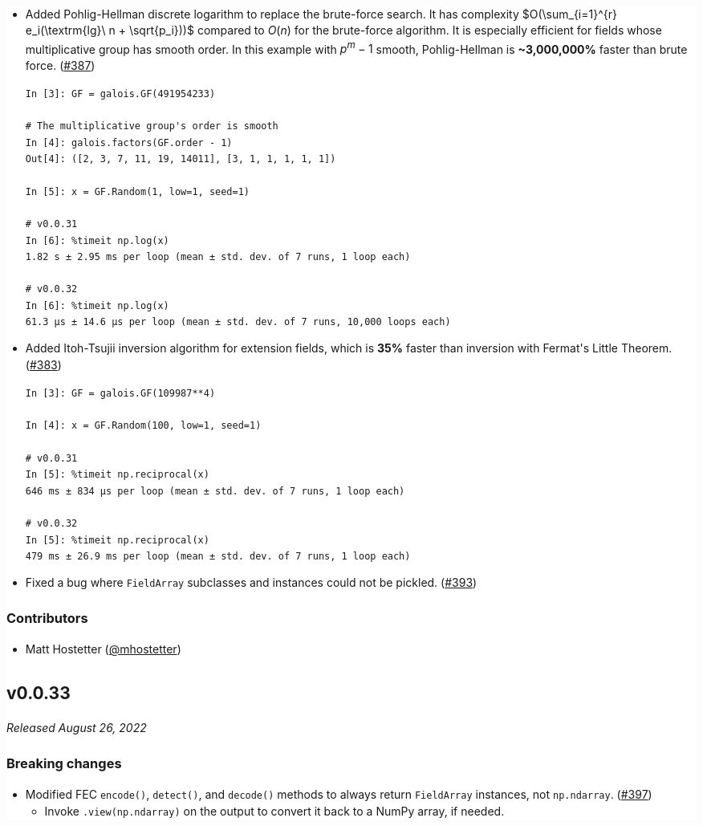 - Added Pohlig-Hellman discrete logarithm to replace the brute-force search. It has complexity $O(\sum_{i=1}^{r} e_i(\textrm{lg}\ n + \sqrt{p_i}))$ compared to $O(n)$ for the brute-force algorithm. It is especially efficient for fields whose multiplicative group has smooth order. In this example with $p^m - 1$ smooth, Pohlig-Hellman is **~3,000,000%** faster than brute force. ([#387](https://github.com/mhostetter/galois/pull/387))
  ```ipython
  In [3]: GF = galois.GF(491954233)

  # The multiplicative group's order is smooth
  In [4]: galois.factors(GF.order - 1)
  Out[4]: ([2, 3, 7, 11, 19, 14011], [3, 1, 1, 1, 1, 1])

  In [5]: x = GF.Random(1, low=1, seed=1)

  # v0.0.31
  In [6]: %timeit np.log(x)
  1.82 s ± 2.95 ms per loop (mean ± std. dev. of 7 runs, 1 loop each)

  # v0.0.32
  In [6]: %timeit np.log(x)
  61.3 µs ± 14.6 µs per loop (mean ± std. dev. of 7 runs, 10,000 loops each)
  ```
- Added Itoh-Tsujii inversion algorithm for extension fields, which is **35%** faster than inversion with Fermat's Little Theorem. ([#383](https://github.com/mhostetter/galois/pull/383))
  ```ipython
  In [3]: GF = galois.GF(109987**4)

  In [4]: x = GF.Random(100, low=1, seed=1)

  # v0.0.31
  In [5]: %timeit np.reciprocal(x)
  646 ms ± 834 µs per loop (mean ± std. dev. of 7 runs, 1 loop each)

  # v0.0.32
  In [5]: %timeit np.reciprocal(x)
  479 ms ± 26.9 ms per loop (mean ± std. dev. of 7 runs, 1 loop each)
  ```
- Fixed a bug where `FieldArray` subclasses and instances could not be pickled. ([#393](https://github.com/mhostetter/galois/pull/393))

### Contributors

- Matt Hostetter ([@mhostetter](https://github.com/mhostetter))

## v0.0.33

*Released August 26, 2022*

### Breaking changes

- Modified FEC `encode()`, `detect()`, and `decode()` methods to always return `FieldArray` instances, not `np.ndarray`. ([#397](https://github.com/mhostetter/galois/pull/397))
  - Invoke `.view(np.ndarray)` on the output to convert it back to a NumPy array, if needed.
